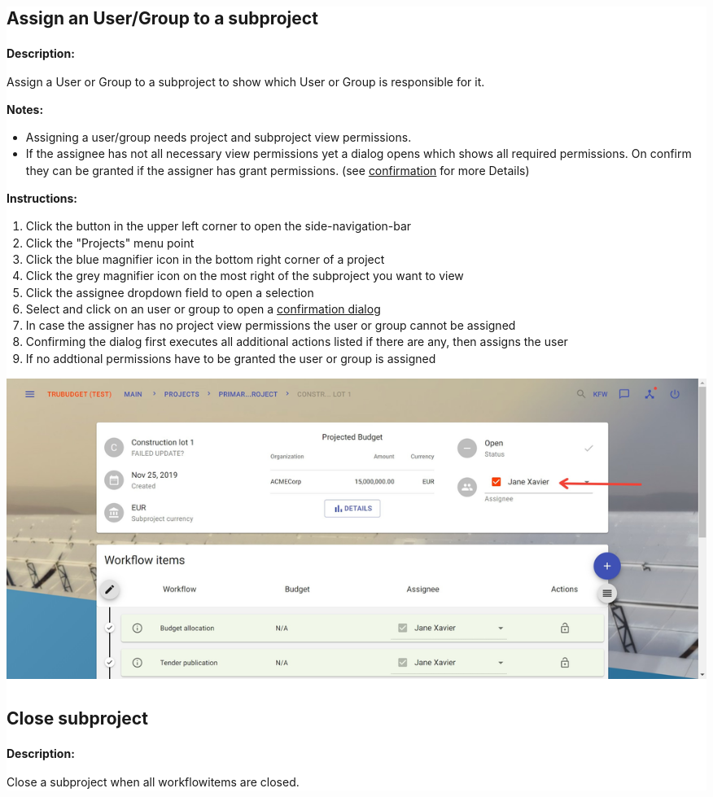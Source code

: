 ## Assign an User/Group to a subproject

**Description:**

Assign a User or Group to a subproject to show which User or Group is responsible for it.

**Notes:**

- Assigning a user/group needs project and subproject view permissions.
- If the assignee has not all necessary view permissions yet a dialog opens which shows all required permissions.
  On confirm they can be granted if the assigner has grant permissions. (see [confirmation](../Confirmation) for more Details)

**Instructions:**

1. Click the button in the upper left corner to open the side-navigation-bar
2. Click the "Projects" menu point
3. Click the blue magnifier icon in the bottom right corner of a project
4. Click the grey magnifier icon on the most right of the subproject you want to view
5. Click the assignee dropdown field to open a selection
6. Select and click on an user or group to open a [confirmation dialog](../Confirmation)
7. In case the assigner has no project view permissions the user or group cannot be assigned
8. Confirming the dialog first executes all additional actions listed if there are any, then assigns the user
9. If no addtional permissions have to be granted the user or group is assigned

![change subproject assignee](../../uploads/Screenshots/change_subproject_assignee.jpg)

## Close subproject

**Description:**

Close a subproject when all workflowitems are closed.
